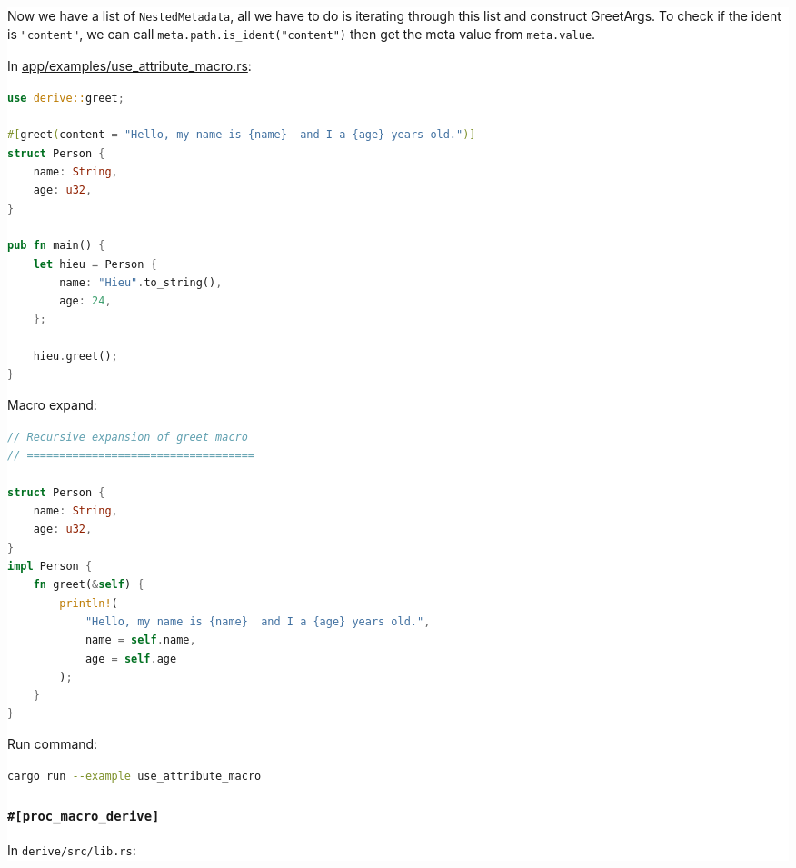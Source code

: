 Now we have a list of `NestedMetadata`, all we have to do is iterating through this list and construct GreetArgs. To check if the ident is `"content"`, we can call `meta.path.is_ident("content")` then get the meta value from `meta.value`.

In [app/examples/use_attribute_macro.rs](app/examples/use_attribute_macro.rs):

```rust
use derive::greet;

#[greet(content = "Hello, my name is {name}  and I a {age} years old.")]
struct Person {
    name: String,
    age: u32,
}

pub fn main() {
    let hieu = Person {
        name: "Hieu".to_string(),
        age: 24,
    };

    hieu.greet();
}
```

Macro expand:

```rust
// Recursive expansion of greet macro
// ===================================

struct Person {
    name: String,
    age: u32,
}
impl Person {
    fn greet(&self) {
        println!(
            "Hello, my name is {name}  and I a {age} years old.",
            name = self.name,
            age = self.age
        );
    }
}
```

Run command:

```bash
cargo run --example use_attribute_macro
```

### `#[proc_macro_derive]`

In `derive/src/lib.rs`:
